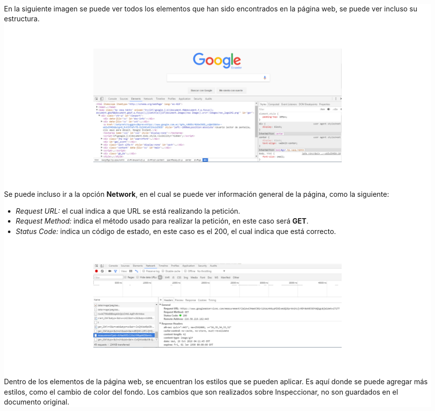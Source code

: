 En la siguiente imagen se puede ver todos los elementos que han sido encontrados en la página web, se puede ver incluso su estructura.

<p align="center">
<img src="https://github.com/deidy/Javascript/blob/master/Informes/imagenes/elementos_google.png?raw=true" width="500" height="300"></p>

Se puede incluso ir a la opción **Network**, en el cual se puede ver información general de la página, como la siguiente:
- *Request URL:* el cual indica a que URL se está realizando la petición.
- *Request Method:* indica el método usado para realizar la petición, en este caso será **GET**.
- *Status Code:* indica un código de estado, en este caso es el 200, el cual indica que está correcto.

<p align="center">
<img src="https://github.com/deidy/Javascript/blob/master/Informes/imagenes/red_google.png?raw=true" width="500" height="250"></p>

Dentro de los elementos de la página web, se encuentran los estilos que se pueden aplicar. Es aquí donde se puede agregar más estilos, como el cambio de color del fondo. Los cambios que son realizados sobre Inspeccionar, no son guardados en el documento original.
